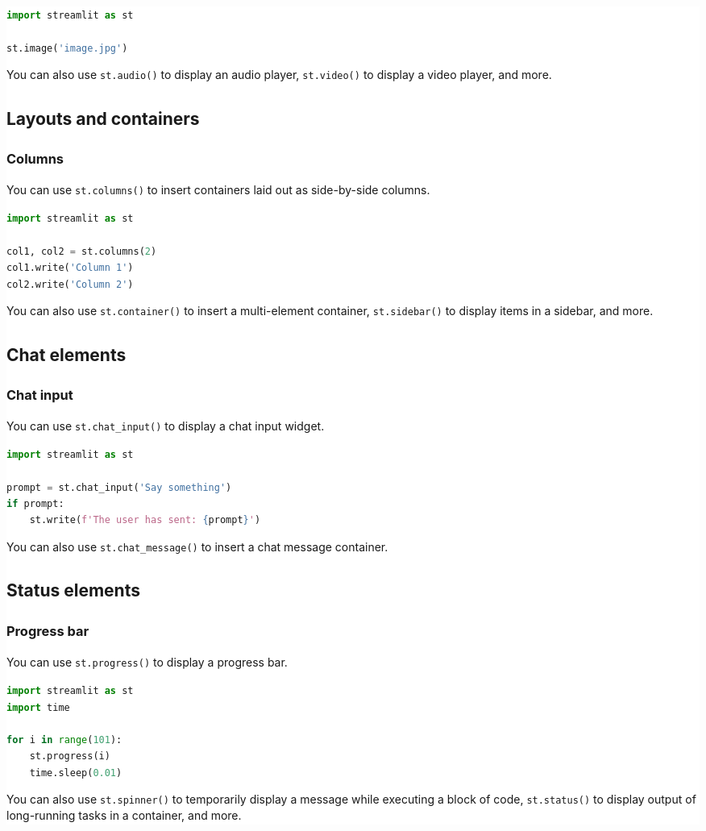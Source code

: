 ```python
import streamlit as st

st.image('image.jpg')
```

You can also use `st.audio()` to display an audio player, `st.video()` to display a video player, and more.

## Layouts and containers
### Columns
You can use `st.columns()` to insert containers laid out as side-by-side columns.

```python
import streamlit as st

col1, col2 = st.columns(2)
col1.write('Column 1')
col2.write('Column 2')
```

You can also use `st.container()` to insert a multi-element container, `st.sidebar()` to display items in a sidebar, and more.

## Chat elements
### Chat input
You can use `st.chat_input()` to display a chat input widget.

```python
import streamlit as st

prompt = st.chat_input('Say something')
if prompt:
    st.write(f'The user has sent: {prompt}')
```

You can also use `st.chat_message()` to insert a chat message container.

## Status elements
### Progress bar
You can use `st.progress()` to display a progress bar.

```python
import streamlit as st
import time

for i in range(101):
    st.progress(i)
    time.sleep(0.01)
```

You can also use `st.spinner()` to temporarily display a message while executing a block of code, `st.status()` to display output of long-running tasks in a container, and more.
